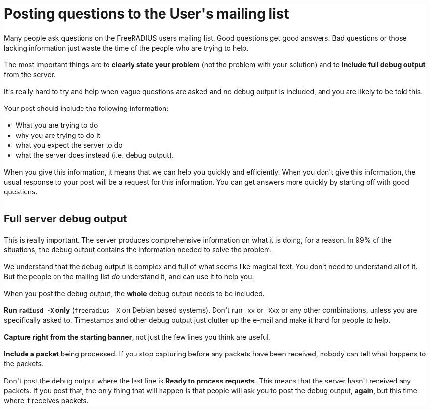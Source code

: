 # Posting questions to the User's mailing list

Many people ask questions on the FreeRADIUS users mailing list.
Good questions get good answers. Bad questions or those lacking
information just waste the time of the people who are trying to
help.

The most important things are to **clearly state your problem**
(not the problem with your solution) and to **include full debug
output** from the server.

It's really hard to try and help when vague questions are asked
and no debug output is included, and you are likely to be told
this.

Your post should include the following information:

* What you are trying to do
* why you are trying to do it
* what you expect the server to do
* what the server does instead (i.e. debug output).

When you give this information, it means that we can help you quickly and efficiently.  When you don't give this information, the usual response to your post will be a request for this information.  You can get answers more quickly by starting off with good questions.

## Full server debug output

This is really important. The server produces comprehensive
information on what it is doing, for a reason.  In 99% of the situations, the debug output contains the information needed to solve the problem.

We understand that the debug output is complex and full of what seems like magical text.  You don't need to understand all of it.  But the people on the mailing list *do* understand it, and can use it to help you.

When you post the debug output, the **whole** debug
output needs to be included.

**Run `radiusd -X` only** (`freeradius -X` on Debian based
systems). Don't run `-xx` or `-Xxx` or any other combinations,
unless you are specifically asked to. Timestamps and other debug
output just clutter up the e-mail and make it hard for people to
help.

**Capture right from the starting banner**, not just the few lines
you think are useful.

**Include a packet** being processed. If you stop capturing before
any packets have been received, nobody can tell what happens to
the packets.

Don't post the debug output where the last line is **Ready to process requests.**  This means that the server hasn't received any packets.  If you post that, the only thing that will happen is that people will ask you to post the debug output, **again**, but this time where it receives packets.

